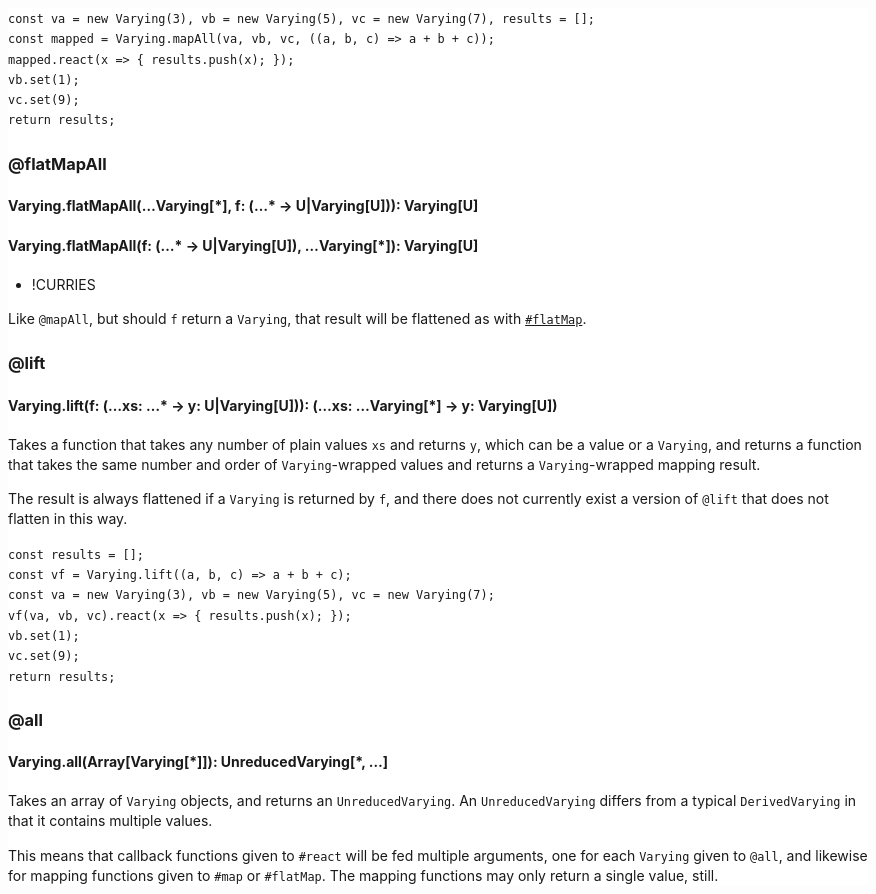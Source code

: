 ~~~
const va = new Varying(3), vb = new Varying(5), vc = new Varying(7), results = [];
const mapped = Varying.mapAll(va, vb, vc, ((a, b, c) => a + b + c));
mapped.react(x => { results.push(x); });
vb.set(1);
vc.set(9);
return results;
~~~

### @flatMapAll
#### Varying.flatMapAll(…Varying[\*], f: (…\* -> U|Varying[U])): Varying[U]
#### Varying.flatMapAll(f: (…\* -> U|Varying[U]), …Varying[\*]): Varying[U]
* !CURRIES

Like `@mapAll`, but should `f` return a `Varying`, that result will be flattened
as with [`#flatMap`](#flatMap).

### @lift
#### Varying.lift(f: (…xs: …\* -> y: U|Varying[U])): (…xs: …Varying[\*] -> y: Varying[U])

Takes a function that takes any number of plain values `xs` and returns `y`,
which can be a value or a `Varying`, and returns a function that takes the same
number and order of `Varying`-wrapped values and returns a `Varying`-wrapped
mapping result.

The result is always flattened if a `Varying` is returned by `f`, and there does
not currently exist a version of `@lift` that does not flatten in this way.

~~~
const results = [];
const vf = Varying.lift((a, b, c) => a + b + c);
const va = new Varying(3), vb = new Varying(5), vc = new Varying(7);
vf(va, vb, vc).react(x => { results.push(x); });
vb.set(1);
vc.set(9);
return results;
~~~

### @all
#### Varying.all(Array[Varying[\*]]): UnreducedVarying[\*, …]

Takes an array of `Varying` objects, and returns an `UnreducedVarying`. An
`UnreducedVarying` differs from a typical `DerivedVarying` in that it contains
multiple values.

This means that callback functions given to `#react` will be fed multiple arguments,
one for each `Varying` given to `@all`, and likewise for mapping functions given
to `#map` or `#flatMap`. The mapping functions may only return a single value,
still.
